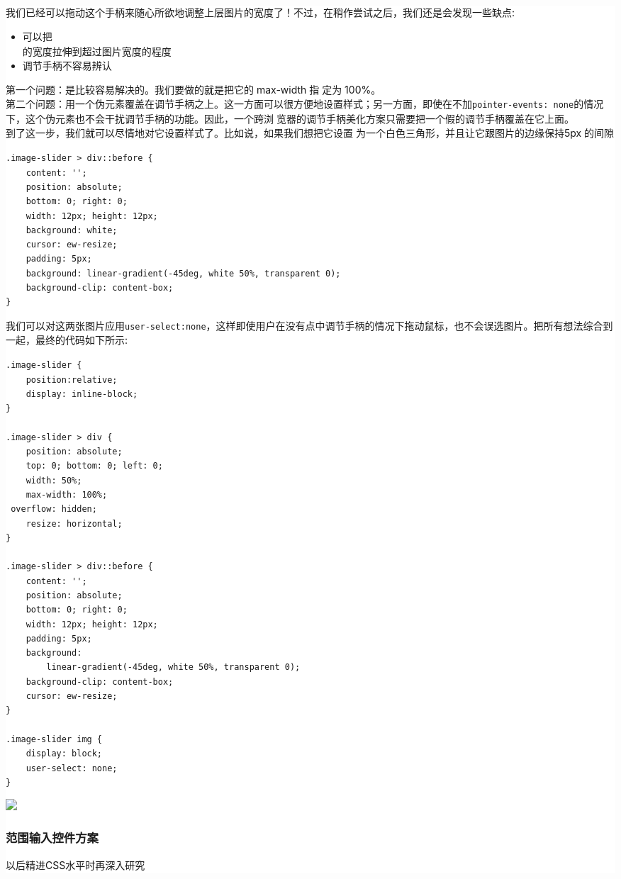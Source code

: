 我们已经可以拖动这个手柄来随心所欲地调整上层图片的宽度了！不过，在稍作尝试之后，我们还是会发现一些缺点:
- 可以把 <div> 的宽度拉伸到超过图片宽度的程度
- 调节手柄不容易辨认
    
第一个问题：是比较容易解决的。我们要做的就是把它的 max-width 指
定为 100%。     
第二个问题：用一个伪元素覆盖在调节手柄之上。这一方面可以很方便地设置样式；另一方面，即使在不加`pointer-events: none`的情况下，这个伪元素也不会干扰调节手柄的功能。因此，一个跨浏
览器的调节手柄美化方案只需要把一个假的调节手柄覆盖在它上面。        
到了这一步，我们就可以尽情地对它设置样式了。比如说，如果我们想把它设置
为一个白色三角形，并且让它跟图片的边缘保持5px 的间隙
```
.image-slider > div::before { 
    content: ''; 
    position: absolute; 
    bottom: 0; right: 0; 
    width: 12px; height: 12px; 
    background: white; 
    cursor: ew-resize; 
    padding: 5px; 
    background: linear-gradient(-45deg, white 50%, transparent 0);
    background-clip: content-box;
}
```
我们可以对这两张图片应用`user-select:none`，这样即使用户在没有点中调节手柄的情况下拖动鼠标，也不会误选图片。把所有想法综合到一起，最终的代码如下所示:
```
.image-slider { 
    position:relative; 
    display: inline-block; 
} 
 
.image-slider > div { 
    position: absolute; 
    top: 0; bottom: 0; left: 0; 
    width: 50%; 
    max-width: 100%;
 overflow: hidden; 
    resize: horizontal; 
} 
 
.image-slider > div::before { 
    content: ''; 
    position: absolute; 
    bottom: 0; right: 0; 
    width: 12px; height: 12px; 
    padding: 5px; 
    background: 
        linear-gradient(-45deg, white 50%, transparent 0); 
    background-clip: content-box; 
    cursor: ew-resize; 
} 
 
.image-slider img { 
    display: block; 
    user-select: none; 
}
```
![](http://img.aisss.top/18-1-20/15337698.jpg)      


### 范围输入控件方案
以后精进CSS水平时再深入研究
